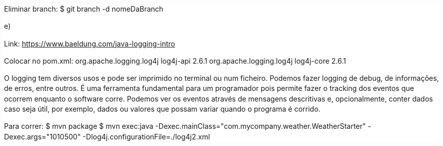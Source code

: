 Eliminar branch:
	$ git branch -d nomeDaBranch 


e) 

Link: https://www.baeldung.com/java-logging-intro

Colocar no pom.xml: 
	<dependency>
	    <groupId>org.apache.logging.log4j</groupId>
	    <artifactId>log4j-api</artifactId>
	    <version>2.6.1</version>
	</dependency>
	<dependency>
	    <groupId>org.apache.logging.log4j</groupId>
	    <artifactId>log4j-core</artifactId>
	    <version>2.6.1</version>
	</dependency>

O logging tem diversos usos e pode ser imprimido no terminal ou num ficheiro. Podemos fazer logging de debug, de informações, de erros, entre outros. É uma ferramenta fundamental para um programador pois permite fazer o tracking dos eventos que ocorrem enquanto o software corre. Podemos ver os eventos através de mensagens descritivas e, opcionalmente, conter dados caso seja útil, por exemplo, dados ou valores que possam variar quando o programa é corrido. 

Para correr:
$ mvn package
$ mvn exec:java -Dexec.mainClass="com.mycompany.weather.WeatherStarter" -Dexec.args="1010500" -Dlog4j.configurationFile=./log4j2.xml


